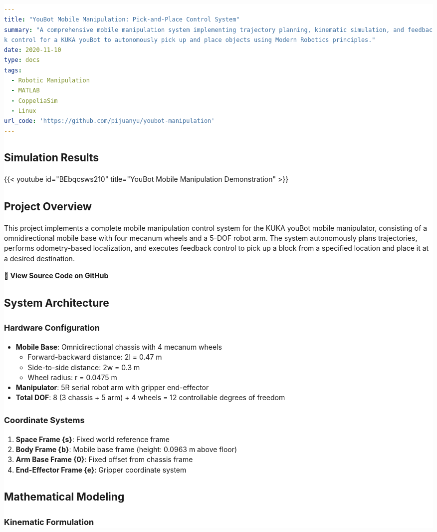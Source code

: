 ```yaml
---
title: "YouBot Mobile Manipulation: Pick-and-Place Control System"
summary: "A comprehensive mobile manipulation system implementing trajectory planning, kinematic simulation, and feedback control for a KUKA youBot to autonomously pick up and place objects using Modern Robotics principles."
date: 2020-11-10
type: docs
tags:
  - Robotic Manipulation
  - MATLAB
  - CoppeliaSim
  - Linux
url_code: 'https://github.com/pijuanyu/youbot-manipulation'
---
```


## Simulation Results

{{< youtube id="BEbqcsws210" title="YouBot Mobile Manipulation Demonstration" >}}

## Project Overview

This project implements a complete mobile manipulation control system for the KUKA youBot mobile manipulator, consisting of a omnidirectional mobile base with four mecanum wheels and a 5-DOF robot arm. The system autonomously plans trajectories, performs odometry-based localization, and executes feedback control to pick up a block from a specified location and place it at a desired destination.

**🔗 [View Source Code on GitHub](https://github.com/pijuanyu/youbot-manipulation)**

## System Architecture

### Hardware Configuration
- **Mobile Base**: Omnidirectional chassis with 4 mecanum wheels
  - Forward-backward distance: 2l = 0.47 m
  - Side-to-side distance: 2w = 0.3 m  
  - Wheel radius: r = 0.0475 m
- **Manipulator**: 5R serial robot arm with gripper end-effector
- **Total DOF**: 8 (3 chassis + 5 arm) + 4 wheels = 12 controllable degrees of freedom

### Coordinate Systems
1. **Space Frame {s}**: Fixed world reference frame
2. **Body Frame {b}**: Mobile base frame (height: 0.0963 m above floor)
3. **Arm Base Frame {0}**: Fixed offset from chassis frame
4. **End-Effector Frame {e}**: Gripper coordinate system

## Mathematical Modeling

### Kinematic Formulation
